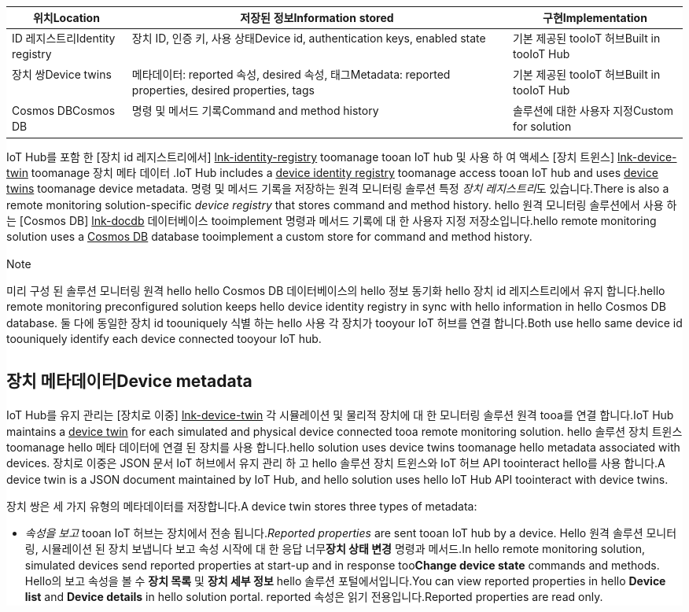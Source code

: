 | <span data-ttu-id="aa11b-111">위치</span><span class="sxs-lookup"><span data-stu-id="aa11b-111">Location</span></span> | <span data-ttu-id="aa11b-112">저장된 정보</span><span class="sxs-lookup"><span data-stu-id="aa11b-112">Information stored</span></span> | <span data-ttu-id="aa11b-113">구현</span><span class="sxs-lookup"><span data-stu-id="aa11b-113">Implementation</span></span> |
| -------- | ------------------ | -------------- |
| <span data-ttu-id="aa11b-114">ID 레지스트리</span><span class="sxs-lookup"><span data-stu-id="aa11b-114">Identity registry</span></span> | <span data-ttu-id="aa11b-115">장치 ID, 인증 키, 사용 상태</span><span class="sxs-lookup"><span data-stu-id="aa11b-115">Device id, authentication keys, enabled state</span></span> | <span data-ttu-id="aa11b-116">기본 제공된 tooIoT 허브</span><span class="sxs-lookup"><span data-stu-id="aa11b-116">Built in tooIoT Hub</span></span> |
| <span data-ttu-id="aa11b-117">장치 쌍</span><span class="sxs-lookup"><span data-stu-id="aa11b-117">Device twins</span></span> | <span data-ttu-id="aa11b-118">메타데이터: reported 속성, desired 속성, 태그</span><span class="sxs-lookup"><span data-stu-id="aa11b-118">Metadata: reported properties, desired properties, tags</span></span> | <span data-ttu-id="aa11b-119">기본 제공된 tooIoT 허브</span><span class="sxs-lookup"><span data-stu-id="aa11b-119">Built in tooIoT Hub</span></span> |
| <span data-ttu-id="aa11b-120">Cosmos DB</span><span class="sxs-lookup"><span data-stu-id="aa11b-120">Cosmos DB</span></span> | <span data-ttu-id="aa11b-121">명령 및 메서드 기록</span><span class="sxs-lookup"><span data-stu-id="aa11b-121">Command and method history</span></span> | <span data-ttu-id="aa11b-122">솔루션에 대한 사용자 지정</span><span class="sxs-lookup"><span data-stu-id="aa11b-122">Custom for solution</span></span> |

<span data-ttu-id="aa11b-123">IoT Hub를 포함 한 [장치 id 레지스트리에서] [ lnk-identity-registry] toomanage tooan IoT hub 및 사용 하 여 액세스 [장치 트윈스] [ lnk-device-twin] toomanage 장치 메타 데이터 .</span><span class="sxs-lookup"><span data-stu-id="aa11b-123">IoT Hub includes a [device identity registry][lnk-identity-registry] toomanage access tooan IoT hub and uses [device twins][lnk-device-twin] toomanage device metadata.</span></span> <span data-ttu-id="aa11b-124">명령 및 메서드 기록을 저장하는 원격 모니터링 솔루션 특정 *장치 레지스트리*도 있습니다.</span><span class="sxs-lookup"><span data-stu-id="aa11b-124">There is also a remote monitoring solution-specific *device registry* that stores command and method history.</span></span> <span data-ttu-id="aa11b-125">hello 원격 모니터링 솔루션에서 사용 하는 [Cosmos DB] [ lnk-docdb] 데이터베이스 tooimplement 명령과 메서드 기록에 대 한 사용자 지정 저장소입니다.</span><span class="sxs-lookup"><span data-stu-id="aa11b-125">hello remote monitoring solution uses a [Cosmos DB][lnk-docdb] database tooimplement a custom store for command and method history.</span></span>

> [!NOTE]
> <span data-ttu-id="aa11b-126">미리 구성 된 솔루션 모니터링 원격 hello hello Cosmos DB 데이터베이스의 hello 정보 동기화 hello 장치 id 레지스트리에서 유지 합니다.</span><span class="sxs-lookup"><span data-stu-id="aa11b-126">hello remote monitoring preconfigured solution keeps hello device identity registry in sync with hello information in hello Cosmos DB database.</span></span> <span data-ttu-id="aa11b-127">둘 다에 동일한 장치 id toouniquely 식별 하는 hello 사용 각 장치가 tooyour IoT 허브를 연결 합니다.</span><span class="sxs-lookup"><span data-stu-id="aa11b-127">Both use hello same device id toouniquely identify each device connected tooyour IoT hub.</span></span>

## <a name="device-metadata"></a><span data-ttu-id="aa11b-128">장치 메타데이터</span><span class="sxs-lookup"><span data-stu-id="aa11b-128">Device metadata</span></span>

<span data-ttu-id="aa11b-129">IoT Hub를 유지 관리는 [장치로 이중] [ lnk-device-twin] 각 시뮬레이션 및 물리적 장치에 대 한 모니터링 솔루션 원격 tooa를 연결 합니다.</span><span class="sxs-lookup"><span data-stu-id="aa11b-129">IoT Hub maintains a [device twin][lnk-device-twin] for each simulated and physical device connected tooa remote monitoring solution.</span></span> <span data-ttu-id="aa11b-130">hello 솔루션 장치 트윈스 toomanage hello 메타 데이터에 연결 된 장치를 사용 합니다.</span><span class="sxs-lookup"><span data-stu-id="aa11b-130">hello solution uses device twins toomanage hello metadata associated with devices.</span></span> <span data-ttu-id="aa11b-131">장치로 이중은 JSON 문서 IoT 허브에서 유지 관리 하 고 hello 솔루션 장치 트윈스와 IoT 허브 API toointeract hello를 사용 합니다.</span><span class="sxs-lookup"><span data-stu-id="aa11b-131">A device twin is a JSON document maintained by IoT Hub, and hello solution uses hello IoT Hub API toointeract with device twins.</span></span>

<span data-ttu-id="aa11b-132">장치 쌍은 세 가지 유형의 메타데이터를 저장합니다.</span><span class="sxs-lookup"><span data-stu-id="aa11b-132">A device twin stores three types of metadata:</span></span>

- <span data-ttu-id="aa11b-133">*속성을 보고* tooan IoT 허브는 장치에서 전송 됩니다.</span><span class="sxs-lookup"><span data-stu-id="aa11b-133">*Reported properties* are sent tooan IoT hub by a device.</span></span> <span data-ttu-id="aa11b-134">Hello 원격 솔루션 모니터링, 시뮬레이션 된 장치 보냅니다 보고 속성 시작에 대 한 응답 너무**장치 상태 변경** 명령과 메서드.</span><span class="sxs-lookup"><span data-stu-id="aa11b-134">In hello remote monitoring solution, simulated devices send reported properties at start-up and in response too**Change device state** commands and methods.</span></span> <span data-ttu-id="aa11b-135">Hello의 보고 속성을 볼 수 **장치 목록** 및 **장치 세부 정보** hello 솔루션 포털에서입니다.</span><span class="sxs-lookup"><span data-stu-id="aa11b-135">You can view reported properties in hello **Device list** and **Device details** in hello solution portal.</span></span> <span data-ttu-id="aa11b-136">reported 속성은 읽기 전용입니다.</span><span class="sxs-lookup"><span data-stu-id="aa11b-136">Reported properties are read only.</span></span>

[img-device-list]: media/iot-suite-remote-monitoring-device-info/image1.png
[img-device-edit]: media/iot-suite-remote-monitoring-device-info/image2.png
[img-device-remove]: media/iot-suite-remote-monitoring-device-info/image3.png
[lnk-iot-hub]: https://azure.microsoft.com/documentation/services/iot-hub/
[lnk-identity-registry]: ../iot-hub/iot-hub-devguide-identity-registry.md
[lnk-device-twin]: ../iot-hub/iot-hub-devguide-device-twins.md
[lnk-docdb]: https://azure.microsoft.com/documentation/services/documentdb/
[lnk-stream-analytics]: https://azure.microsoft.com/documentation/services/stream-analytics/
[lnk-dynamic-telemetry]: iot-suite-dynamic-telemetry.md
[lnk-predictive-overview]: iot-suite-predictive-overview.md
[lnk-faq]: iot-suite-faq.md
[lnk-security-groundup]: securing-iot-ground-up.md